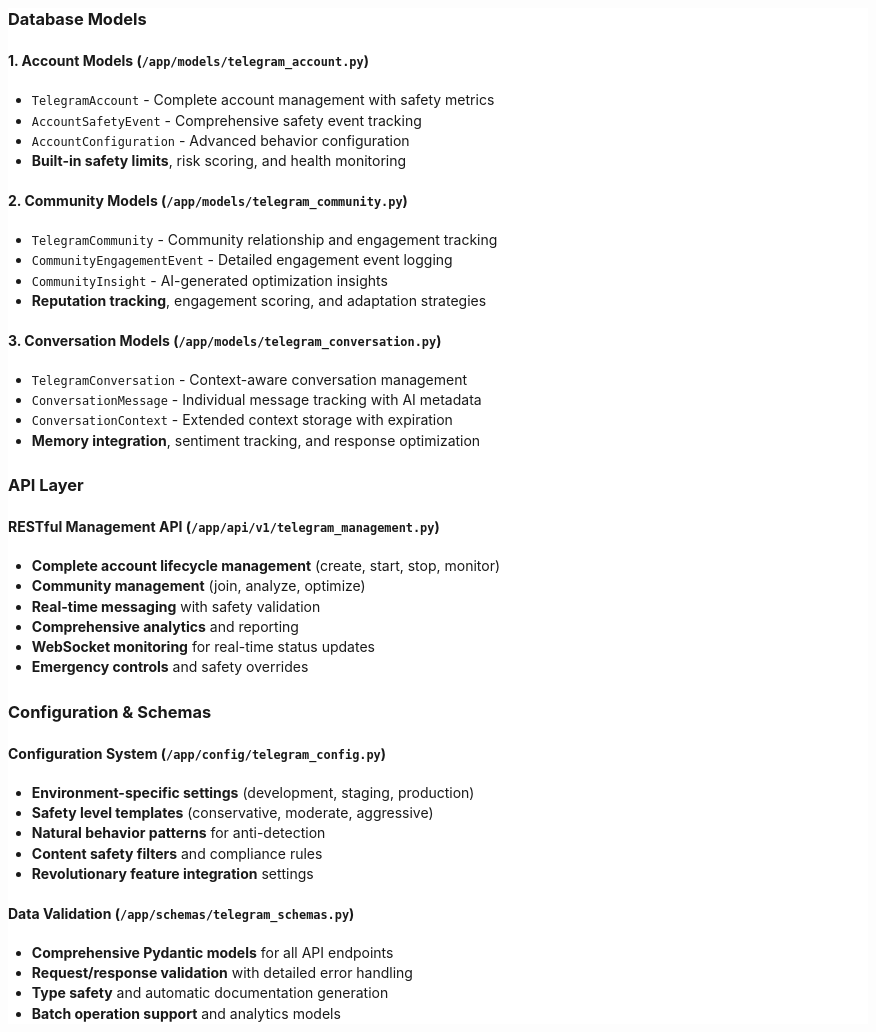 ### Database Models

#### 1. **Account Models** (`/app/models/telegram_account.py`)
- `TelegramAccount` - Complete account management with safety metrics
- `AccountSafetyEvent` - Comprehensive safety event tracking
- `AccountConfiguration` - Advanced behavior configuration
- **Built-in safety limits**, risk scoring, and health monitoring

#### 2. **Community Models** (`/app/models/telegram_community.py`)
- `TelegramCommunity` - Community relationship and engagement tracking
- `CommunityEngagementEvent` - Detailed engagement event logging
- `CommunityInsight` - AI-generated optimization insights
- **Reputation tracking**, engagement scoring, and adaptation strategies

#### 3. **Conversation Models** (`/app/models/telegram_conversation.py`)
- `TelegramConversation` - Context-aware conversation management
- `ConversationMessage` - Individual message tracking with AI metadata
- `ConversationContext` - Extended context storage with expiration
- **Memory integration**, sentiment tracking, and response optimization

### API Layer

#### **RESTful Management API** (`/app/api/v1/telegram_management.py`)
- **Complete account lifecycle management** (create, start, stop, monitor)
- **Community management** (join, analyze, optimize)
- **Real-time messaging** with safety validation
- **Comprehensive analytics** and reporting
- **WebSocket monitoring** for real-time status updates
- **Emergency controls** and safety overrides

### Configuration & Schemas

#### **Configuration System** (`/app/config/telegram_config.py`)
- **Environment-specific settings** (development, staging, production)
- **Safety level templates** (conservative, moderate, aggressive)
- **Natural behavior patterns** for anti-detection
- **Content safety filters** and compliance rules
- **Revolutionary feature integration** settings

#### **Data Validation** (`/app/schemas/telegram_schemas.py`)
- **Comprehensive Pydantic models** for all API endpoints
- **Request/response validation** with detailed error handling
- **Type safety** and automatic documentation generation
- **Batch operation support** and analytics models
